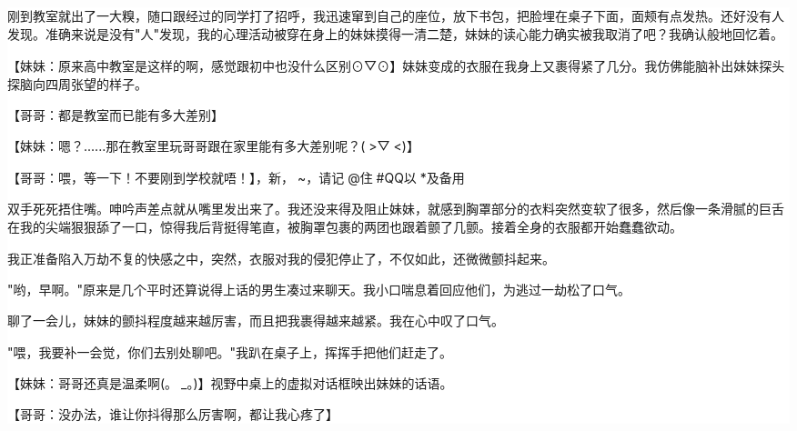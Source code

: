 

刚到教室就出了一大糗，随口跟经过的同学打了招呼，我迅速窜到自己的座位，放下书包，把脸埋在桌子下面，面颊有点发热。还好没有人发现。准确来说是没有"人"发现，我的心理活动被穿在身上的妹妹摸得一清二楚，妹妹的读心能力确实被我取消了吧？我确认般地回忆着。





【妹妹：原来高中教室是这样的啊，感觉跟初中也没什么区别⊙▽⊙】妹妹变成的衣服在我身上又裹得紧了几分。我仿佛能脑补出妹妹探头探脑向四周张望的样子。





【哥哥：都是教室而已能有多大差别】





【妹妹：嗯？......那在教室里玩哥哥跟在家里能有多大差别呢？( >▽ <)】





【哥哥：喂，等一下！不要刚到学校就唔！】，新， ~，请记 @住 #QQ以 *及备用







双手死死捂住嘴。呻吟声差点就从嘴里发出来了。我还没来得及阻止妹妹，就感到胸罩部分的衣料突然变软了很多，然后像一条滑腻的巨舌在我的尖端狠狠舔了一口，惊得我后背挺得笔直，被胸罩包裹的两团也跟着颤了几颤。接着全身的衣服都开始蠢蠢欲动。





我正准备陷入万劫不复的快感之中，突然，衣服对我的侵犯停止了，不仅如此，还微微颤抖起来。





"哟，早啊。"原来是几个平时还算说得上话的男生凑过来聊天。我小口喘息着回应他们，为逃过一劫松了口气。







聊了一会儿，妹妹的颤抖程度越来越厉害，而且把我裹得越来越紧。我在心中叹了口气。







"喂，我要补一会觉，你们去别处聊吧。"我趴在桌子上，挥挥手把他们赶走了。







【妹妹：哥哥还真是温柔啊(。 _。)】视野中桌上的虚拟对话框映出妹妹的话语。





【哥哥：没办法，谁让你抖得那么厉害啊，都让我心疼了】

